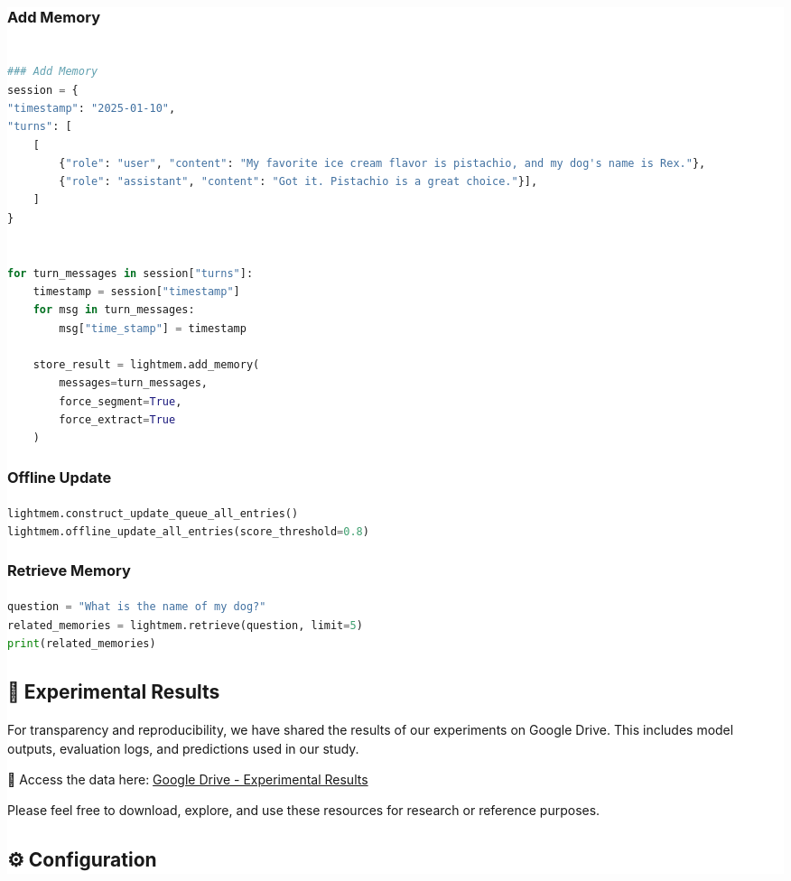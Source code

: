### Add Memory
```python

### Add Memory
session = {
"timestamp": "2025-01-10",
"turns": [
    [
        {"role": "user", "content": "My favorite ice cream flavor is pistachio, and my dog's name is Rex."}, 
        {"role": "assistant", "content": "Got it. Pistachio is a great choice."}], 
    ]
}


for turn_messages in session["turns"]:
    timestamp = session["timestamp"]
    for msg in turn_messages:
        msg["time_stamp"] = timestamp
        
    store_result = lightmem.add_memory(
        messages=turn_messages,
        force_segment=True,
        force_extract=True
    )
```

### Offline Update
```python
lightmem.construct_update_queue_all_entries()
lightmem.offline_update_all_entries(score_threshold=0.8)
``` 

### Retrieve Memory
```python
question = "What is the name of my dog?"
related_memories = lightmem.retrieve(question, limit=5)
print(related_memories)
``` 

## 📁 Experimental Results

For transparency and reproducibility, we have shared the results of our experiments on Google Drive. This includes model outputs, evaluation logs, and predictions used in our study.

🔗 Access the data here: [Google Drive - Experimental Results](https://drive.google.com/drive/folders/1n1YCqq0aDeWiPILhkq-uS3sU3FDmslz9?usp=drive_link)

Please feel free to download, explore, and use these resources for research or reference purposes.

<span id='configuration'/>

## ⚙️ Configuration
